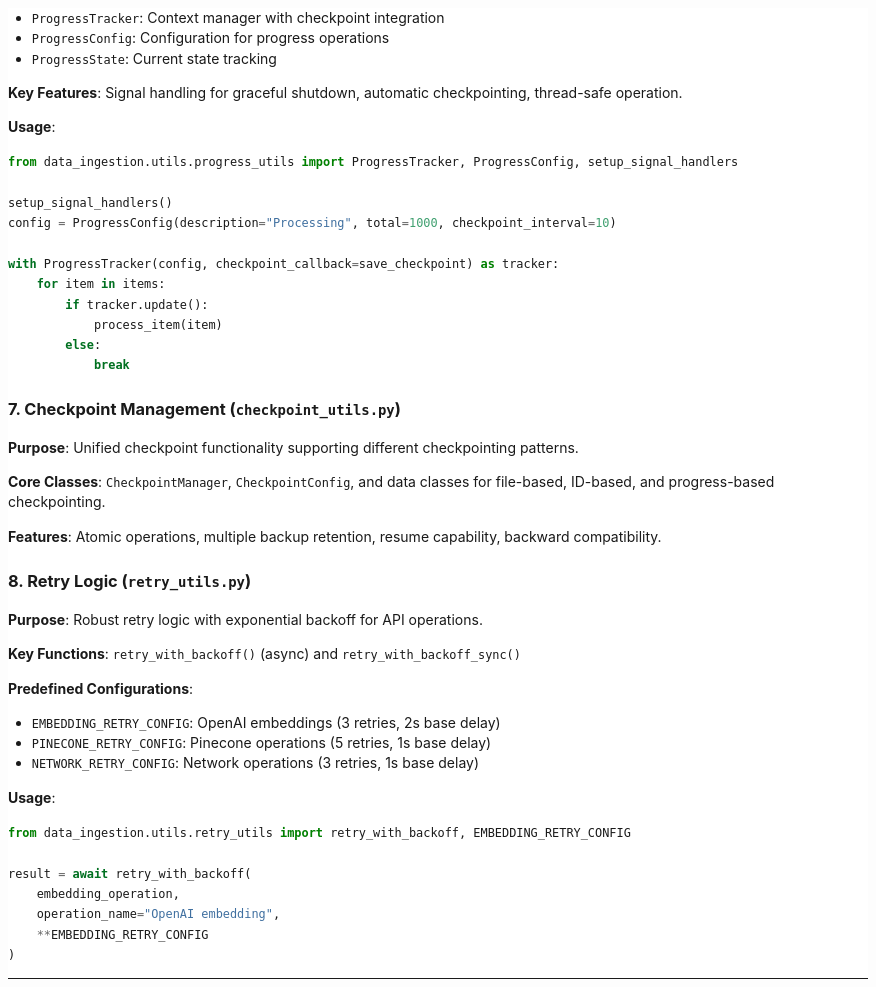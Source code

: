 - `ProgressTracker`: Context manager with checkpoint integration
- `ProgressConfig`: Configuration for progress operations
- `ProgressState`: Current state tracking

**Key Features**: Signal handling for graceful shutdown, automatic checkpointing, thread-safe operation.

**Usage**:

```python
from data_ingestion.utils.progress_utils import ProgressTracker, ProgressConfig, setup_signal_handlers

setup_signal_handlers()
config = ProgressConfig(description="Processing", total=1000, checkpoint_interval=10)

with ProgressTracker(config, checkpoint_callback=save_checkpoint) as tracker:
    for item in items:
        if tracker.update():
            process_item(item)
        else:
            break
```

### 7. Checkpoint Management (`checkpoint_utils.py`)

**Purpose**: Unified checkpoint functionality supporting different checkpointing patterns.

**Core Classes**: `CheckpointManager`, `CheckpointConfig`, and data classes for file-based, ID-based, and progress-based
checkpointing.

**Features**: Atomic operations, multiple backup retention, resume capability, backward compatibility.

### 8. Retry Logic (`retry_utils.py`)

**Purpose**: Robust retry logic with exponential backoff for API operations.

**Key Functions**: `retry_with_backoff()` (async) and `retry_with_backoff_sync()`

**Predefined Configurations**:

- `EMBEDDING_RETRY_CONFIG`: OpenAI embeddings (3 retries, 2s base delay)
- `PINECONE_RETRY_CONFIG`: Pinecone operations (5 retries, 1s base delay)
- `NETWORK_RETRY_CONFIG`: Network operations (3 retries, 1s base delay)

**Usage**:

```python
from data_ingestion.utils.retry_utils import retry_with_backoff, EMBEDDING_RETRY_CONFIG

result = await retry_with_backoff(
    embedding_operation,
    operation_name="OpenAI embedding",
    **EMBEDDING_RETRY_CONFIG
)
```

---